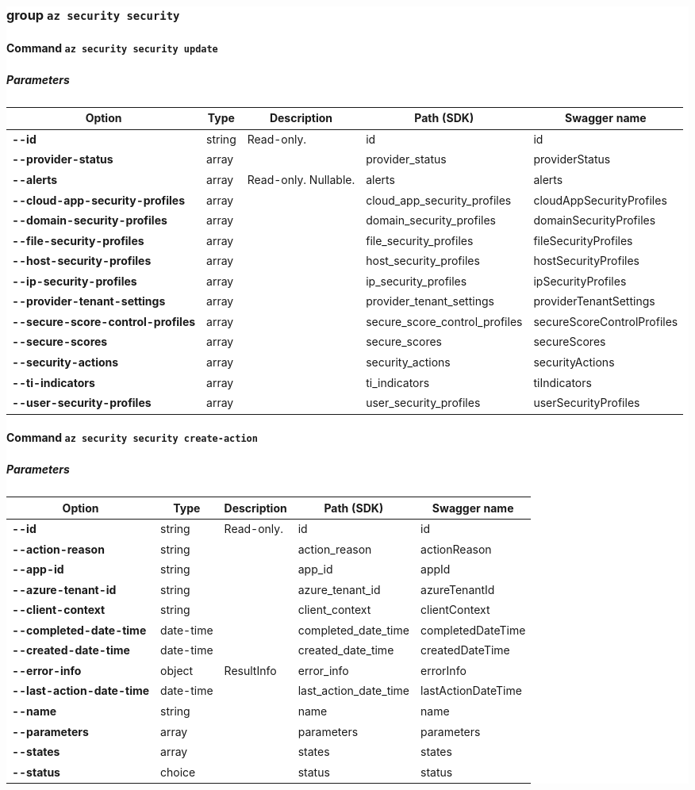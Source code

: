 ### group `az security security`
#### <a name="Security.securityUpdateSecurity">Command `az security security update`</a>

##### <a name="ParametersSecurity.securityUpdateSecurity">Parameters</a> 
|Option|Type|Description|Path (SDK)|Swagger name|
|------|----|-----------|----------|------------|
|**--id**|string|Read-only.|id|id|
|**--provider-status**|array||provider_status|providerStatus|
|**--alerts**|array|Read-only. Nullable.|alerts|alerts|
|**--cloud-app-security-profiles**|array||cloud_app_security_profiles|cloudAppSecurityProfiles|
|**--domain-security-profiles**|array||domain_security_profiles|domainSecurityProfiles|
|**--file-security-profiles**|array||file_security_profiles|fileSecurityProfiles|
|**--host-security-profiles**|array||host_security_profiles|hostSecurityProfiles|
|**--ip-security-profiles**|array||ip_security_profiles|ipSecurityProfiles|
|**--provider-tenant-settings**|array||provider_tenant_settings|providerTenantSettings|
|**--secure-score-control-profiles**|array||secure_score_control_profiles|secureScoreControlProfiles|
|**--secure-scores**|array||secure_scores|secureScores|
|**--security-actions**|array||security_actions|securityActions|
|**--ti-indicators**|array||ti_indicators|tiIndicators|
|**--user-security-profiles**|array||user_security_profiles|userSecurityProfiles|

#### <a name="Security.securityCreateSecurityActions">Command `az security security create-action`</a>

##### <a name="ParametersSecurity.securityCreateSecurityActions">Parameters</a> 
|Option|Type|Description|Path (SDK)|Swagger name|
|------|----|-----------|----------|------------|
|**--id**|string|Read-only.|id|id|
|**--action-reason**|string||action_reason|actionReason|
|**--app-id**|string||app_id|appId|
|**--azure-tenant-id**|string||azure_tenant_id|azureTenantId|
|**--client-context**|string||client_context|clientContext|
|**--completed-date-time**|date-time||completed_date_time|completedDateTime|
|**--created-date-time**|date-time||created_date_time|createdDateTime|
|**--error-info**|object|ResultInfo|error_info|errorInfo|
|**--last-action-date-time**|date-time||last_action_date_time|lastActionDateTime|
|**--name**|string||name|name|
|**--parameters**|array||parameters|parameters|
|**--states**|array||states|states|
|**--status**|choice||status|status|